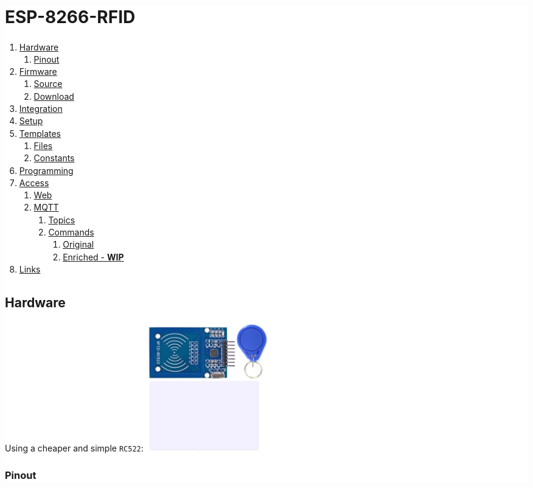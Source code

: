 # ESP-8266-RFID

1. [Hardware](#hardware)
   1. [Pinout](#pinout)
1. [Firmware](#firmware)
    1. [Source](#source)
    2. [Download](#download)
2. [Integration](#integration)
3. [Setup](#setup)
4. [Templates](#templates)
    1. [Files](#files)
    2. [Constants](#constants)
5. [Programming](#programming)
6. [Access](#access)
    1. [Web](#web)
    2. [MQTT](#mqtt)
        1. [Topics](#topics)
        2. [Commands](#commands)
            1. [Original](#original)
            2. [Enriched - **WIP**](#enriched---wip)
7. [Links](#links)

## Hardware
Using a cheaper and simple `RC522`: <img src="images/RFID_RC522-Overview.png" width="200"/>

### Pinout